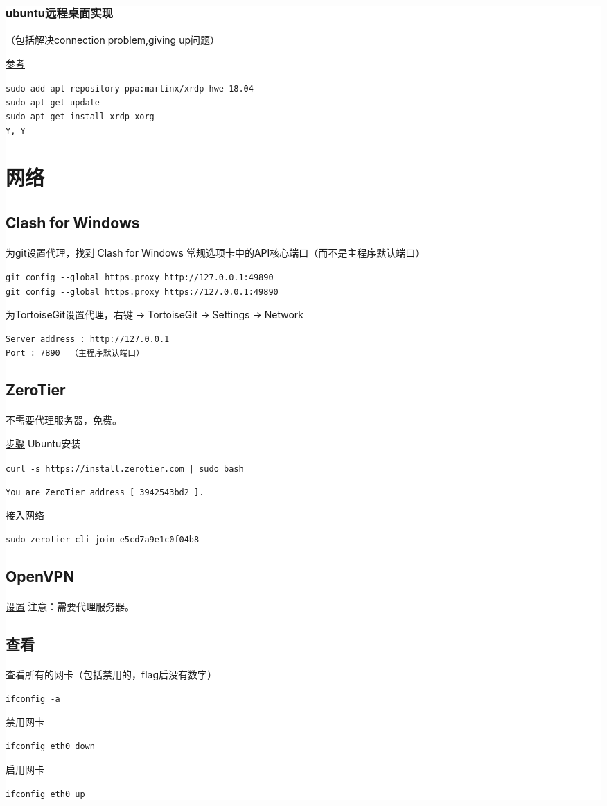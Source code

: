 ### ubuntu远程桌面实现
（包括解决connection problem,giving up问题）

[参考](http://c-nergy.be/blog/?p=13455)
```
sudo add-apt-repository ppa:martinx/xrdp-hwe-18.04
sudo apt-get update
sudo apt-get install xrdp xorg
Y, Y
```



# 网络

## Clash for Windows
为git设置代理，找到 Clash for Windows 常规选项卡中的API核心端口（而不是主程序默认端口）
```commandline
git config --global https.proxy http://127.0.0.1:49890
git config --global https.proxy https://127.0.0.1:49890
```

为TortoiseGit设置代理，右键 -> TortoiseGit -> Settings -> Network
```commandline
Server address : http://127.0.0.1
Port : 7890  （主程序默认端口） 
```

## ZeroTier
不需要代理服务器，免费。

[步骤](https://www.jianshu.com/p/9f7691cb32d3) 
Ubuntu安装
```shell
curl -s https://install.zerotier.com | sudo bash
```
```shell
You are ZeroTier address [ 3942543bd2 ].
```

接入网络
```shell
sudo zerotier-cli join e5cd7a9e1c0f04b8
```


## OpenVPN
[设置](https://www.ywbj.cc/?p=663) 
注意：需要代理服务器。



## 查看
查看所有的网卡（包括禁用的，flag后没有数字）
```
ifconfig -a
```
禁用网卡
```
ifconfig eth0 down
```
启用网卡
```
ifconfig eth0 up
```
